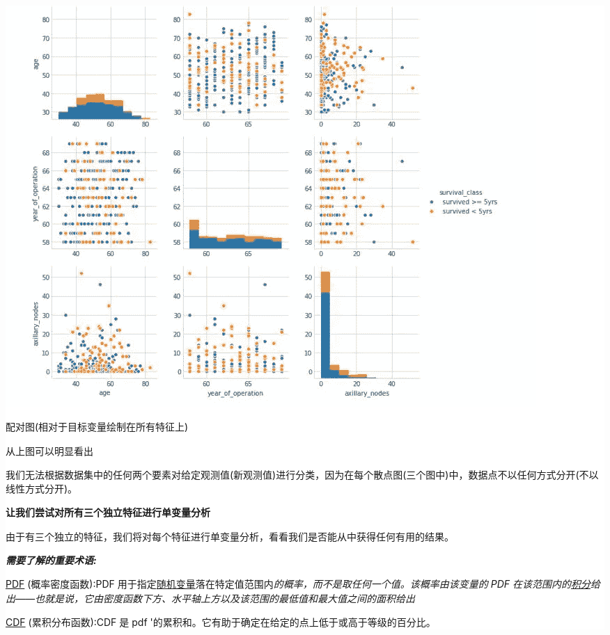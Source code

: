 ![](img/b0e3a52df4fadc7ea5dfab0256737a07.png)

配对图(相对于目标变量绘制在所有特征上)

从上图可以明显看出

我们无法根据数据集中的任何两个要素对给定观测值(新观测值)进行分类，因为在每个散点图(三个图中)中，数据点不以任何方式分开(不以线性方式分开)。

**让我们尝试对所有三个独立特征进行单变量分析**

由于有三个独立的特征，我们将对每个特征进行单变量分析，看看我们是否能从中获得任何有用的结果。

***需要了解的重要术语:***

[PDF](https://en.wikipedia.org/wiki/Probability_density_function) (概率密度函数):PDF 用于指定[随机变量](https://en.wikipedia.org/wiki/Random_variable)落在特定值范围内*的概率，而不是取任何一个值。该概率由该变量的 PDF 在该范围内的[积分](https://en.wikipedia.org/wiki/Integral)给出——也就是说，它由密度函数下方、水平轴上方以及该范围的最低值和最大值之间的面积给出*

[CDF](https://en.wikipedia.org/wiki/Cumulative_distribution_function) (累积分布函数):CDF 是 pdf '的累积和。它有助于确定在给定的点上低于或高于等级的百分比。
